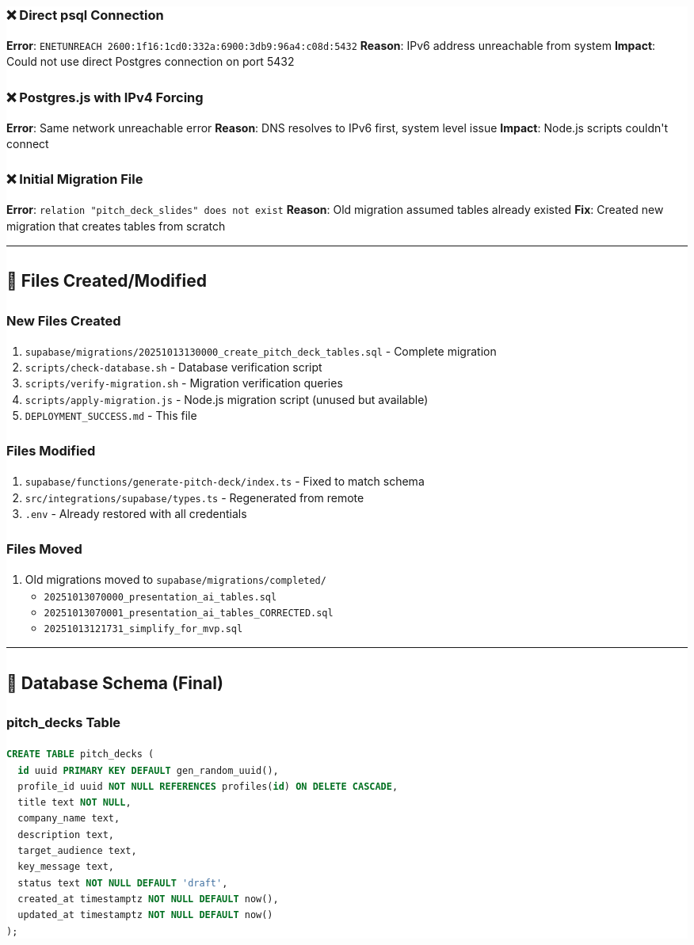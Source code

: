 ### ❌ Direct psql Connection
**Error**: `ENETUNREACH 2600:1f16:1cd0:332a:6900:3db9:96a4:c08d:5432`
**Reason**: IPv6 address unreachable from system
**Impact**: Could not use direct Postgres connection on port 5432

### ❌ Postgres.js with IPv4 Forcing
**Error**: Same network unreachable error
**Reason**: DNS resolves to IPv6 first, system level issue
**Impact**: Node.js scripts couldn't connect

### ❌ Initial Migration File
**Error**: `relation "pitch_deck_slides" does not exist`
**Reason**: Old migration assumed tables already existed
**Fix**: Created new migration that creates tables from scratch

---

## 📁 Files Created/Modified

### New Files Created
1. `supabase/migrations/20251013130000_create_pitch_deck_tables.sql` - Complete migration
2. `scripts/check-database.sh` - Database verification script
3. `scripts/verify-migration.sh` - Migration verification queries
4. `scripts/apply-migration.js` - Node.js migration script (unused but available)
5. `DEPLOYMENT_SUCCESS.md` - This file

### Files Modified
1. `supabase/functions/generate-pitch-deck/index.ts` - Fixed to match schema
2. `src/integrations/supabase/types.ts` - Regenerated from remote
3. `.env` - Already restored with all credentials

### Files Moved
1. Old migrations moved to `supabase/migrations/completed/`
   - `20251013070000_presentation_ai_tables.sql`
   - `20251013070001_presentation_ai_tables_CORRECTED.sql`
   - `20251013121731_simplify_for_mvp.sql`

---

## 🎯 Database Schema (Final)

### pitch_decks Table
```sql
CREATE TABLE pitch_decks (
  id uuid PRIMARY KEY DEFAULT gen_random_uuid(),
  profile_id uuid NOT NULL REFERENCES profiles(id) ON DELETE CASCADE,
  title text NOT NULL,
  company_name text,
  description text,
  target_audience text,
  key_message text,
  status text NOT NULL DEFAULT 'draft',
  created_at timestamptz NOT NULL DEFAULT now(),
  updated_at timestamptz NOT NULL DEFAULT now()
);
```
